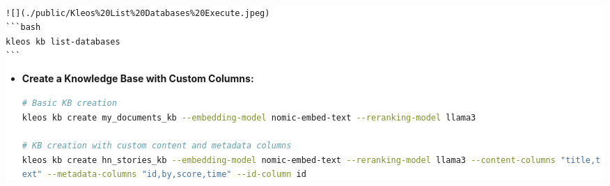     ![](./public/Kleos%20List%20Databases%20Execute.jpeg)
    ```bash
    kleos kb list-databases
    ```

*   **Create a Knowledge Base with Custom Columns:**
    ![]()
    ```bash
    # Basic KB creation
    kleos kb create my_documents_kb --embedding-model nomic-embed-text --reranking-model llama3
    
    # KB creation with custom content and metadata columns
    kleos kb create hn_stories_kb --embedding-model nomic-embed-text --reranking-model llama3 --content-columns "title,text" --metadata-columns "id,by,score,time" --id-column id
    ```
